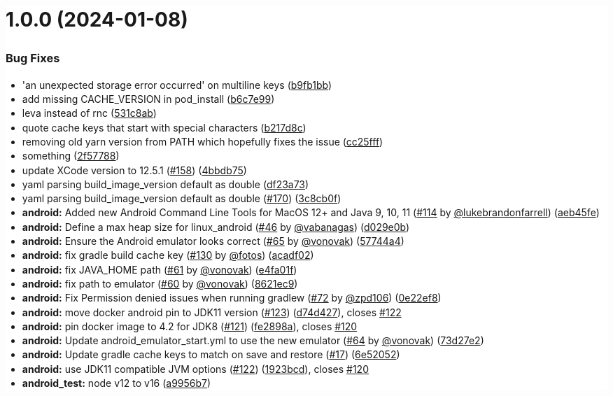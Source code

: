 # 1.0.0 (2024-01-08)


### Bug Fixes

* 'an unexpected storage error occurred' on multiline keys ([b9fb1bb](https://github.com/levaclinic/react-native-circleci-orb/commit/b9fb1bb))
* add missing CACHE_VERSION in pod_install ([b6c7e99](https://github.com/levaclinic/react-native-circleci-orb/commit/b6c7e99))
* leva instead of rnc ([531c8ab](https://github.com/levaclinic/react-native-circleci-orb/commit/531c8ab))
* quote cache keys that start with special characters ([b217d8c](https://github.com/levaclinic/react-native-circleci-orb/commit/b217d8c))
* removing old yarn version from PATH which hopefully fixes the issue ([cc25fff](https://github.com/levaclinic/react-native-circleci-orb/commit/cc25fff))
* something ([2f57788](https://github.com/levaclinic/react-native-circleci-orb/commit/2f57788))
* update XCode version to 12.5.1 ([#158](https://github.com/levaclinic/react-native-circleci-orb/issues/158)) ([4bbdb75](https://github.com/levaclinic/react-native-circleci-orb/commit/4bbdb75))
* yaml parsing build_image_version default as double ([df23a73](https://github.com/levaclinic/react-native-circleci-orb/commit/df23a73))
* yaml parsing build_image_version default as double ([#170](https://github.com/levaclinic/react-native-circleci-orb/issues/170)) ([3c8cb0f](https://github.com/levaclinic/react-native-circleci-orb/commit/3c8cb0f))
* **android:** Added new Android Command Line Tools for MacOS 12+ and Java 9, 10, 11 ([#114](https://github.com/levaclinic/react-native-circleci-orb/issues/114) by [@lukebrandonfarrell](https://github.com/lukebrandonfarrell)) ([aeb45fe](https://github.com/levaclinic/react-native-circleci-orb/commit/aeb45fe))
* **android:** Define a max heap size for linux_android ([#46](https://github.com/levaclinic/react-native-circleci-orb/issues/46) by [@vabanagas](https://github.com/vabanagas)) ([d029e0b](https://github.com/levaclinic/react-native-circleci-orb/commit/d029e0b))
* **android:** Ensure the Android emulator looks correct ([#65](https://github.com/levaclinic/react-native-circleci-orb/issues/65) by [@vonovak](https://github.com/vonovak)) ([57744a4](https://github.com/levaclinic/react-native-circleci-orb/commit/57744a4))
* **android:** fix gradle build cache key ([#130](https://github.com/levaclinic/react-native-circleci-orb/issues/130) by [@fotos](https://github.com/fotos)) ([acadf02](https://github.com/levaclinic/react-native-circleci-orb/commit/acadf02))
* **android:** fix JAVA_HOME path ([#61](https://github.com/levaclinic/react-native-circleci-orb/issues/61) by [@vonovak](https://github.com/vonovak)) ([e4fa01f](https://github.com/levaclinic/react-native-circleci-orb/commit/e4fa01f))
* **android:** fix path to emulator ([#60](https://github.com/levaclinic/react-native-circleci-orb/issues/60) by [@vonovak](https://github.com/vonovak)) ([8621ec9](https://github.com/levaclinic/react-native-circleci-orb/commit/8621ec9))
* **android:** Fix Permission denied issues when running gradlew ([#72](https://github.com/levaclinic/react-native-circleci-orb/issues/72) by [@zpd106](https://github.com/zpd106)) ([0e22ef8](https://github.com/levaclinic/react-native-circleci-orb/commit/0e22ef8))
* **android:** move docker android pin to JDK11 version ([#123](https://github.com/levaclinic/react-native-circleci-orb/issues/123)) ([d74d427](https://github.com/levaclinic/react-native-circleci-orb/commit/d74d427)), closes [#122](https://github.com/levaclinic/react-native-circleci-orb/issues/122)
* **android:** pin docker image to 4.2 for JDK8 ([#121](https://github.com/levaclinic/react-native-circleci-orb/issues/121)) ([fe2898a](https://github.com/levaclinic/react-native-circleci-orb/commit/fe2898a)), closes [#120](https://github.com/levaclinic/react-native-circleci-orb/issues/120)
* **android:** Update android_emulator_start.yml to use the new  emulator ([#64](https://github.com/levaclinic/react-native-circleci-orb/issues/64) by [@vonovak](https://github.com/vonovak)) ([73d27e2](https://github.com/levaclinic/react-native-circleci-orb/commit/73d27e2))
* **android:** Update gradle cache keys to match on save and restore ([#17](https://github.com/levaclinic/react-native-circleci-orb/issues/17)) ([6e52052](https://github.com/levaclinic/react-native-circleci-orb/commit/6e52052))
* **android:** use JDK11 compatible JVM options ([#122](https://github.com/levaclinic/react-native-circleci-orb/issues/122)) ([1923bcd](https://github.com/levaclinic/react-native-circleci-orb/commit/1923bcd)), closes [#120](https://github.com/levaclinic/react-native-circleci-orb/issues/120)
* **android_test:** node v12 to v16 ([a9956b7](https://github.com/levaclinic/react-native-circleci-orb/commit/a9956b7))